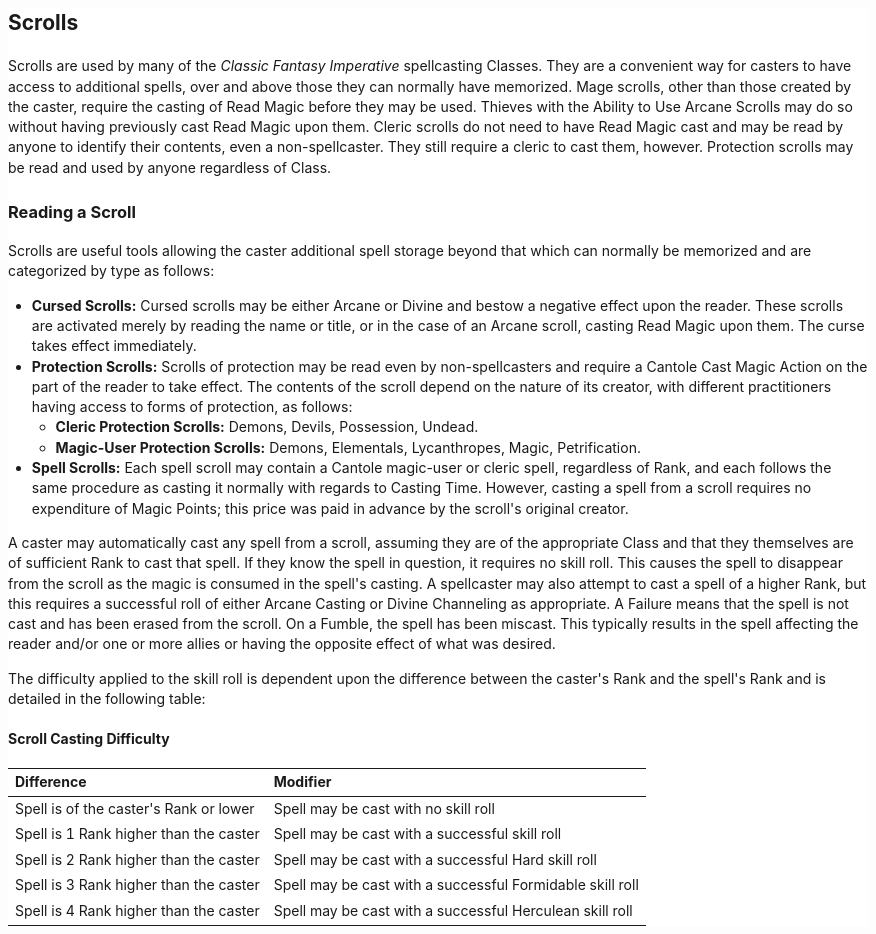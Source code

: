 ## Scrolls

Scrolls are used by many of the _Classic Fantasy Imperative_ spellcasting Classes. They are a convenient way for casters to have access to additional spells, over and above those they can normally have memorized. Mage scrolls, other than those created by the caster, require the casting of Read Magic before they may be used. Thieves with the Ability to Use Arcane Scrolls may do so without having previously cast Read Magic upon them. Cleric scrolls do not need to have Read Magic cast and may be read by anyone to identify their contents, even a non-spellcaster. They still require a cleric to cast them, however. Protection scrolls may be read and used by anyone regardless of Class.

### Reading a Scroll

Scrolls are useful tools allowing the caster additional spell storage beyond that which can normally be memorized and are categorized by type as follows:

- **Cursed Scrolls:** Cursed scrolls may be either Arcane or Divine and bestow a negative effect upon the reader. These scrolls are activated merely by reading the name or title, or in the case of an Arcane scroll, casting Read Magic upon them. The curse takes effect immediately.
- **Protection Scrolls:** Scrolls of protection may be read even by non-spellcasters and require a Cantole Cast Magic Action on the part of the reader to take effect. The contents of the scroll depend on the nature of its creator, with different practitioners having access to forms of protection, as follows:
  - **Cleric Protection Scrolls:** Demons, Devils, Possession, Undead.
  - **Magic-User Protection Scrolls:** Demons, Elementals, Lycanthropes, Magic, Petrification.
- **Spell Scrolls:** Each spell scroll may contain a Cantole magic-user or cleric spell, regardless of Rank, and each follows the same procedure as casting it normally with regards to Casting Time. However, casting a spell from a scroll requires no expenditure of Magic Points; this price was paid in advance by the scroll's original creator.

A caster may automatically cast any spell from a scroll, assuming they are of the appropriate Class and that they themselves are of sufficient Rank to cast that spell. If they know the spell in question, it requires no skill roll. This causes the spell to disappear from the scroll as the magic is consumed in the spell's casting. A spellcaster may also attempt to cast a spell of a higher Rank, but this requires a successful roll of either Arcane Casting or Divine Channeling as appropriate. A Failure means that the spell is not cast and has been erased from the scroll. On a Fumble, the spell has been miscast. This typically results in the spell affecting the reader and/or one or more allies or having the opposite effect of what was desired.

The difficulty applied to the skill roll is dependent upon the difference between the caster's Rank and the spell's Rank and is detailed in the following table:

#### Scroll Casting Difficulty

| Difference | Modifier |
| :-- | :-- |
| Spell is of the caster's Rank or lower | Spell may be cast with no skill roll |
| Spell is 1 Rank higher than the caster | Spell may be cast with a successful skill roll |
| Spell is 2 Rank higher than the caster | Spell may be cast with a successful Hard skill roll |
| Spell is 3 Rank higher than the caster | Spell may be cast with a successful Formidable skill roll |
| Spell is 4 Rank higher than the caster | Spell may be cast with a successful Herculean skill roll |
